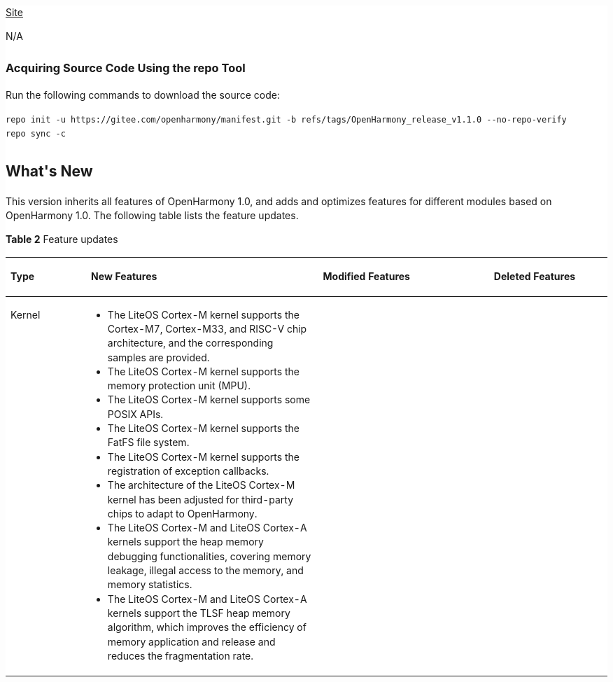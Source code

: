 <td class="cellrowborder" valign="top" width="25%" headers="mcps1.2.5.1.3 "><p id="p15396192232119"><a name="p15396192232119"></a><a name="p15396192232119"></a><a href="https://repo.huaweicloud.com/harmonyos/os/1.1.0/OpenHarmony_Release_Notes_zh_cn.zip" target="_blank" rel="noopener noreferrer">Site</a></p>
</td>
<td class="cellrowborder" valign="top" width="25%" headers="mcps1.2.5.1.4 "><p id="p039662242117"><a name="p039662242117"></a><a name="p039662242117"></a>N/A</p>
</td>
</tr>
</tbody>
</table>

### Acquiring Source Code Using the repo Tool<a name="section7180193542317"></a>

Run the following commands to download the source code:

```
repo init -u https://gitee.com/openharmony/manifest.git -b refs/tags/OpenHarmony_release_v1.1.0 --no-repo-verify
repo sync -c
```

## What's New<a name="section175225345334"></a>

This version inherits all features of OpenHarmony 1.0, and adds and optimizes features for different modules based on OpenHarmony 1.0. The following table lists the feature updates.

**Table  2**  Feature updates

<a name="table143385853320"></a>
<table><thead align="left"><tr id="row53375863312"><th class="cellrowborder" valign="top" width="13.38%" id="mcps1.2.5.1.1"><p id="p20331858193317"><a name="p20331858193317"></a><a name="p20331858193317"></a>Type</p>
</th>
<th class="cellrowborder" valign="top" width="38.54%" id="mcps1.2.5.1.2"><p id="p1133115820331"><a name="p1133115820331"></a><a name="p1133115820331"></a>New Features</p>
</th>
<th class="cellrowborder" valign="top" width="28.410000000000004%" id="mcps1.2.5.1.3"><p id="p162468531345"><a name="p162468531345"></a><a name="p162468531345"></a>Modified Features</p>
</th>
<th class="cellrowborder" valign="top" width="19.67%" id="mcps1.2.5.1.4"><p id="p9985141863716"><a name="p9985141863716"></a><a name="p9985141863716"></a>Deleted Features</p>
</th>
</tr>
</thead>
<tbody><tr id="row333115812331"><td class="cellrowborder" valign="top" width="13.38%" headers="mcps1.2.5.1.1 "><p id="p31751943143520"><a name="p31751943143520"></a><a name="p31751943143520"></a>Kernel</p>
</td>
<td class="cellrowborder" valign="top" width="38.54%" headers="mcps1.2.5.1.2 "><a name="ul4760125719351"></a><a name="ul4760125719351"></a><ul id="ul4760125719351"><li>The LiteOS Cortex-M kernel supports the Cortex-M7, Cortex-M33, and RISC-V chip architecture, and the corresponding samples are provided.</li><li>The LiteOS Cortex-M kernel supports the memory protection unit (MPU).</li><li>The LiteOS Cortex-M kernel supports some POSIX APIs.</li><li>The LiteOS Cortex-M kernel supports the FatFS file system.</li><li>The LiteOS Cortex-M kernel supports the registration of exception callbacks.</li><li>The architecture of the LiteOS Cortex-M kernel has been adjusted for third-party chips to adapt to OpenHarmony.</li><li>The LiteOS Cortex-M and LiteOS Cortex-A kernels support the heap memory debugging functionalities, covering memory leakage, illegal access to the memory, and memory statistics.</li><li>The LiteOS Cortex-M and LiteOS Cortex-A kernels support the TLSF heap memory algorithm, which improves the efficiency of memory application and release and reduces the fragmentation rate.</li></ul>
</td>